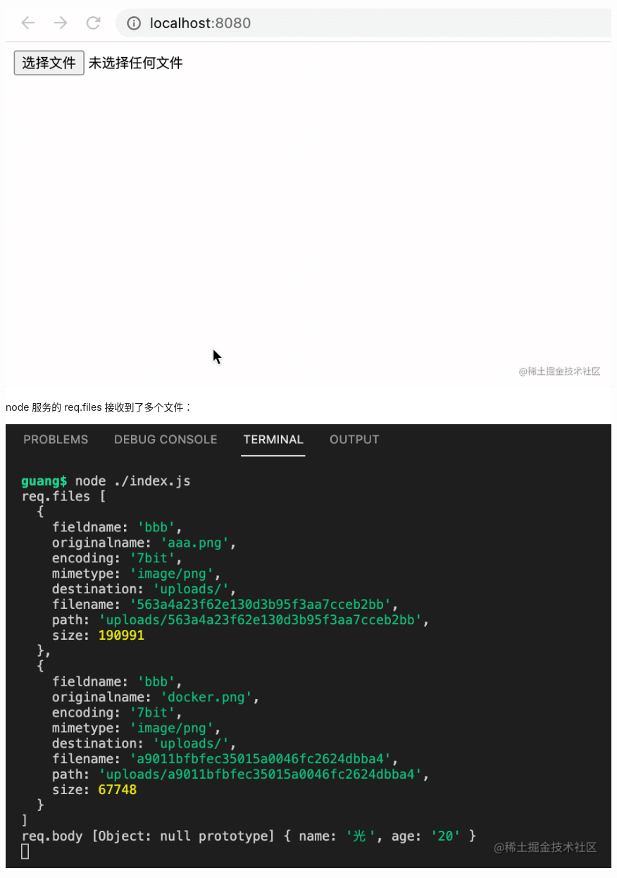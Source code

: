 ![](./images/0eeb79f63a32459880387fdd77e175ff~tplv-k3u1fbpfcp-watermark.image.png)

node 服务的 req.files 接收到了多个文件：

![](./images/635b42c3666449f98fe5b103e4ee1ff6~tplv-k3u1fbpfcp-watermark.image.png)

